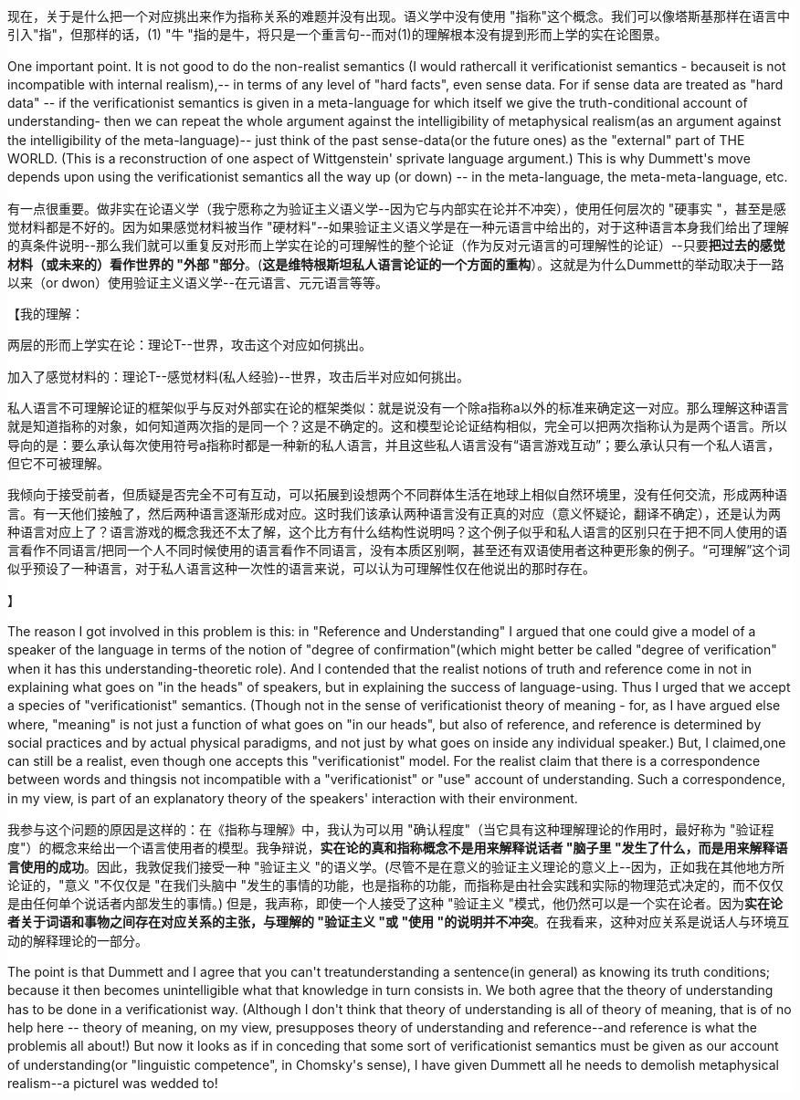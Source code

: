 现在，关于是什么把一个对应挑出来作为指称关系的难题并没有出现。语义学中没有使用 "指称"这个概念。我们可以像塔斯基那样在语言中引入"指"，但那样的话，(1) "牛 "指的是牛，将只是一个重言句--而对(1)的理解根本没有提到形而上学的实在论图景。

One important point. It is not good to do the non-realist semantics (I would rathercall it verificationist semantics - becauseit is not incompatible with internal realism),-- in terms of any level of "hard facts", even sense data. For if sense data are treated as "hard data" -- if the verificationist semantics is given in a meta-language for which itself we give the truth-conditional account of understanding- then we can repeat the whole argument against the intelligibility of metaphysical realism(as an argument against the intelligibility of the meta-language)-- just think of the past sense-data(or the future ones) as the "external" part of THE WORLD. (This is a reconstruction of one aspect of Wittgenstein' sprivate language argument.) This is why Dummett's move depends upon using the verificationist semantics all the way up (or down) -- in the meta-language, the meta-meta-language, etc. 

有一点很重要。做非实在论语义学（我宁愿称之为验证主义语义学--因为它与内部实在论并不冲突），使用任何层次的 "硬事实 "，甚至是感觉材料都是不好的。因为如果感觉材料被当作 "硬材料"--如果验证主义语义学是在一种元语言中给出的，对于这种语言本身我们给出了理解的真条件说明--那么我们就可以重复反对形而上学实在论的可理解性的整个论证（作为反对元语言的可理解性的论证）--只要**把过去的感觉材料（或未来的）看作世界的 "外部 "部分**。(**这是维特根斯坦私人语言论证的一个方面的重构**）。这就是为什么Dummett的举动取决于一路以来（or dwon）使用验证主义语义学--在元语言、元元语言等等。 

【我的理解：

两层的形而上学实在论：理论T--世界，攻击这个对应如何挑出。

加入了感觉材料的：理论T--感觉材料(私人经验)--世界，攻击后半对应如何挑出。

私人语言不可理解论证的框架似乎与反对外部实在论的框架类似：就是说没有一个除a指称a以外的标准来确定这一对应。那么理解这种语言就是知道指称的对象，如何知道两次指的是同一个？这是不确定的。这和模型论论证结构相似，完全可以把两次指称认为是两个语言。所以导向的是：要么承认每次使用符号a指称时都是一种新的私人语言，并且这些私人语言没有“语言游戏互动”；要么承认只有一个私人语言，但它不可被理解。

我倾向于接受前者，但质疑是否完全不可有互动，可以拓展到设想两个不同群体生活在地球上相似自然环境里，没有任何交流，形成两种语言。有一天他们接触了，然后两种语言逐渐形成对应。这时我们该承认两种语言没有正真的对应（意义怀疑论，翻译不确定），还是认为两种语言对应上了？语言游戏的概念我还不太了解，这个比方有什么结构性说明吗？这个例子似乎和私人语言的区别只在于把不同人使用的语言看作不同语言/把同一个人不同时候使用的语言看作不同语言，没有本质区别啊，甚至还有双语使用者这种更形象的例子。“可理解”这个词似乎预设了一种语言，对于私人语言这种一次性的语言来说，可以认为可理解性仅在他说出的那时存在。

】

The reason I got involved in this problem is this: in "Reference and Understanding" I argued that one could give a model of a speaker of the language in terms of the notion of "degree of confirmation"(which might better be called "degree of verification" when it has this understanding-theoretic role). And I contended that the realist notions of truth and reference come in not in explaining what goes on "in the heads" of speakers, but in explaining the success of language-using. Thus I urged that we accept a species of "verificationist" semantics. (Though not in the sense of verificationist theory of meaning - for, as I have argued else where, "meaning" is not just a function of what goes on "in our heads", but also of reference, and reference is determined by social practices and by actual physical paradigms, and not just by what goes on inside any individual speaker.) But, I claimed,one can still be a realist, even though one accepts this "verificationist" model. For the realist claim that there is a correspondence between words and thingsis not incompatible with a "verificationist" or "use" account of understanding. Such a correspondence, in my view, is part of an explanatory theory of the speakers' interaction with their environment.

我参与这个问题的原因是这样的：在《指称与理解》中，我认为可以用 "确认程度"（当它具有这种理解理论的作用时，最好称为 "验证程度"）的概念来给出一个语言使用者的模型。我争辩说，**实在论的真和指称概念不是用来解释说话者 "脑子里 "发生了什么，而是用来解释语言使用的成功**。因此，我敦促我们接受一种 "验证主义 "的语义学。(尽管不是在意义的验证主义理论的意义上--因为，正如我在其他地方所论证的，"意义 "不仅仅是 "在我们头脑中 "发生的事情的功能，也是指称的功能，而指称是由社会实践和实际的物理范式决定的，而不仅仅是由任何单个说话者内部发生的事情。) 但是，我声称，即使一个人接受了这种 "验证主义 "模式，他仍然可以是一个实在论者。因为**实在论者关于词语和事物之间存在对应关系的主张，与理解的 "验证主义 "或 "使用 "的说明并不冲突**。在我看来，这种对应关系是说话人与环境互动的解释理论的一部分。

The point is that Dummett and I agree that you can't treatunderstanding a sentence(in general) as knowing its truth conditions; because it then becomes unintelligible what that knowledge in turn consists in. We both agree that the theory of understanding has to be done in a verificationist way. (Although I don't think that theory of understanding is all of theory of meaning, that is of no help here -- theory of meaning, on my view, presupposes theory of understanding and reference--and reference is what the problemis all about!) But now it looks as if in conceding that some sort of verificationist semantics must be given as our account of understanding(or "linguistic competence", in Chomsky's sense), I have given Dummett all he needs to demolish metaphysical realism--a pictureI was wedded to!
